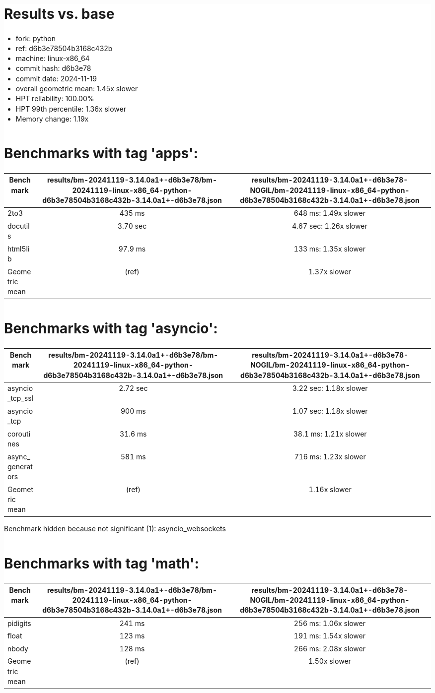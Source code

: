 # Results vs. base

- fork: python
- ref: d6b3e78504b3168c432b
- machine: linux-x86_64
- commit hash: d6b3e78
- commit date: 2024-11-19
- overall geometric mean: 1.45x slower
- HPT reliability: 100.00%
- HPT 99th percentile: 1.36x slower
- Memory change: 1.19x

Benchmarks with tag 'apps':
===========================

| Benchmark      | results/bm-20241119-3.14.0a1+-d6b3e78/bm-20241119-linux-x86_64-python-d6b3e78504b3168c432b-3.14.0a1+-d6b3e78.json | results/bm-20241119-3.14.0a1+-d6b3e78-NOGIL/bm-20241119-linux-x86_64-python-d6b3e78504b3168c432b-3.14.0a1+-d6b3e78.json |
|----------------|:-----------------------------------------------------------------------------------------------------------------:|:-----------------------------------------------------------------------------------------------------------------------:|
| 2to3           | 435 ms                                                                                                            | 648 ms: 1.49x slower                                                                                                    |
| docutils       | 3.70 sec                                                                                                          | 4.67 sec: 1.26x slower                                                                                                  |
| html5lib       | 97.9 ms                                                                                                           | 133 ms: 1.35x slower                                                                                                    |
| Geometric mean | (ref)                                                                                                             | 1.37x slower                                                                                                            |

Benchmarks with tag 'asyncio':
==============================

| Benchmark        | results/bm-20241119-3.14.0a1+-d6b3e78/bm-20241119-linux-x86_64-python-d6b3e78504b3168c432b-3.14.0a1+-d6b3e78.json | results/bm-20241119-3.14.0a1+-d6b3e78-NOGIL/bm-20241119-linux-x86_64-python-d6b3e78504b3168c432b-3.14.0a1+-d6b3e78.json |
|------------------|:-----------------------------------------------------------------------------------------------------------------:|:-----------------------------------------------------------------------------------------------------------------------:|
| asyncio_tcp_ssl  | 2.72 sec                                                                                                          | 3.22 sec: 1.18x slower                                                                                                  |
| asyncio_tcp      | 900 ms                                                                                                            | 1.07 sec: 1.18x slower                                                                                                  |
| coroutines       | 31.6 ms                                                                                                           | 38.1 ms: 1.21x slower                                                                                                   |
| async_generators | 581 ms                                                                                                            | 716 ms: 1.23x slower                                                                                                    |
| Geometric mean   | (ref)                                                                                                             | 1.16x slower                                                                                                            |

Benchmark hidden because not significant (1): asyncio_websockets

Benchmarks with tag 'math':
===========================

| Benchmark      | results/bm-20241119-3.14.0a1+-d6b3e78/bm-20241119-linux-x86_64-python-d6b3e78504b3168c432b-3.14.0a1+-d6b3e78.json | results/bm-20241119-3.14.0a1+-d6b3e78-NOGIL/bm-20241119-linux-x86_64-python-d6b3e78504b3168c432b-3.14.0a1+-d6b3e78.json |
|----------------|:-----------------------------------------------------------------------------------------------------------------:|:-----------------------------------------------------------------------------------------------------------------------:|
| pidigits       | 241 ms                                                                                                            | 256 ms: 1.06x slower                                                                                                    |
| float          | 123 ms                                                                                                            | 191 ms: 1.54x slower                                                                                                    |
| nbody          | 128 ms                                                                                                            | 266 ms: 2.08x slower                                                                                                    |
| Geometric mean | (ref)                                                                                                             | 1.50x slower                                                                                                            |
